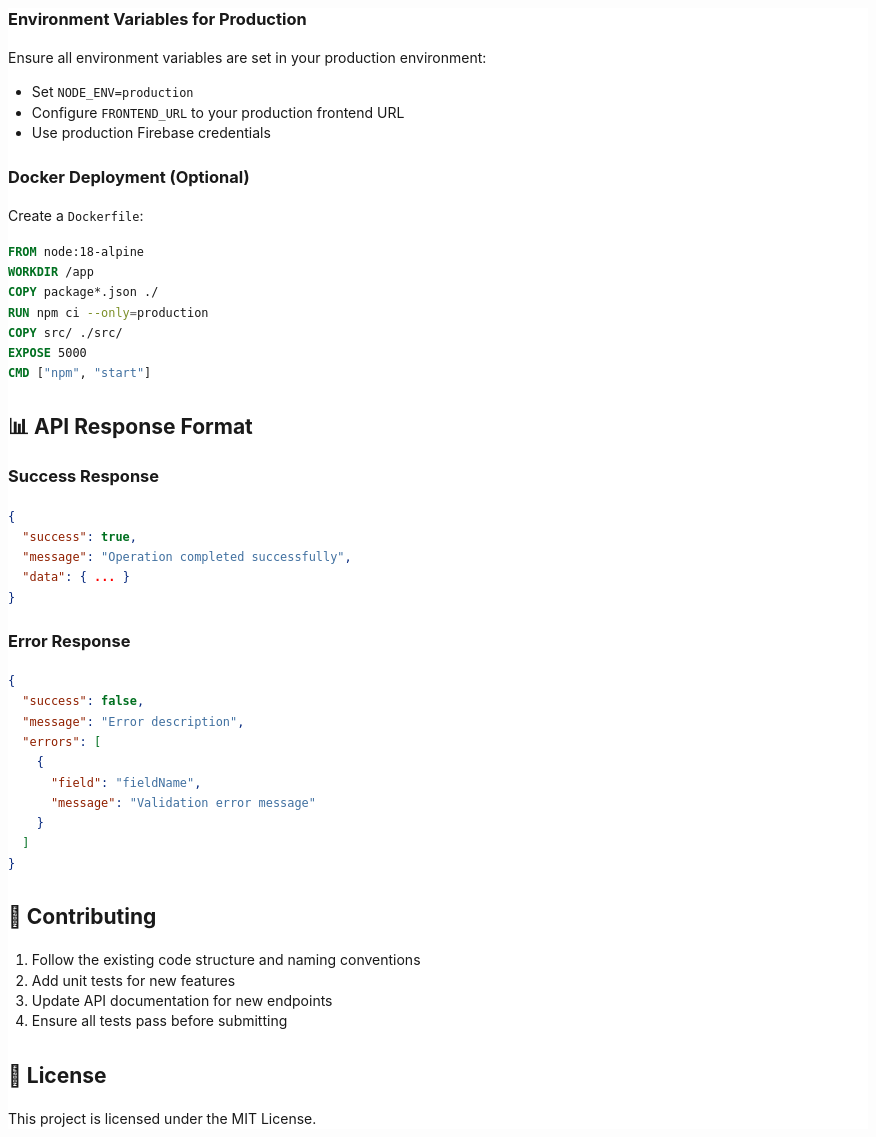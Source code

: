 ### Environment Variables for Production

Ensure all environment variables are set in your production environment:

- Set `NODE_ENV=production`
- Configure `FRONTEND_URL` to your production frontend URL
- Use production Firebase credentials

### Docker Deployment (Optional)

Create a `Dockerfile`:

```dockerfile
FROM node:18-alpine
WORKDIR /app
COPY package*.json ./
RUN npm ci --only=production
COPY src/ ./src/
EXPOSE 5000
CMD ["npm", "start"]
```

## 📊 API Response Format

### Success Response
```json
{
  "success": true,
  "message": "Operation completed successfully",
  "data": { ... }
}
```

### Error Response
```json
{
  "success": false,
  "message": "Error description",
  "errors": [
    {
      "field": "fieldName",
      "message": "Validation error message"
    }
  ]
}
```

## 🤝 Contributing

1. Follow the existing code structure and naming conventions
2. Add unit tests for new features
3. Update API documentation for new endpoints
4. Ensure all tests pass before submitting

## 📝 License

This project is licensed under the MIT License.
